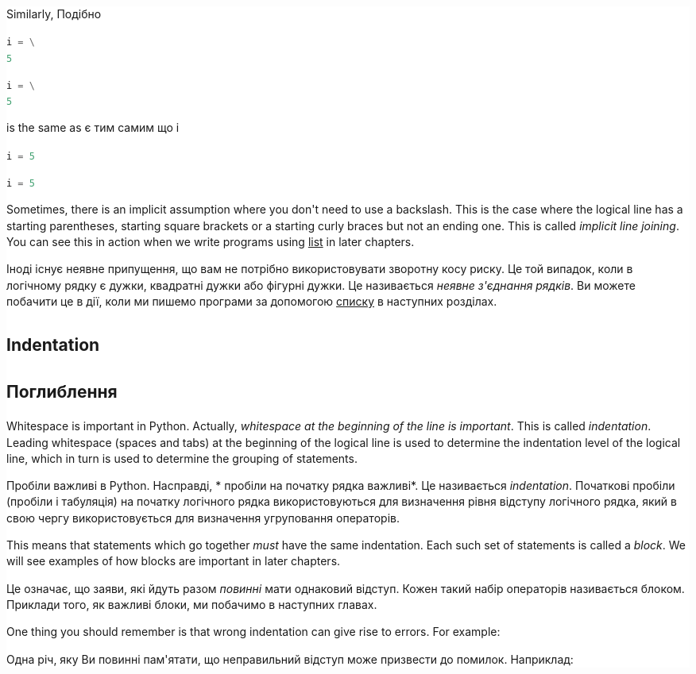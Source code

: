 Similarly,
Подібно

```python
i = \
5
```

```python
i = \
5
```

is the same as
є тим самим що і

```python
i = 5
```

```python
i = 5
```

Sometimes, there is an implicit assumption where you don't need to use a backslash. This is the case where the logical line has a starting parentheses, starting square brackets or a starting curly braces but not an ending one. This is called *implicit line joining*. You can see this in action when we write programs using [list](./data_structures.md#lists) in later chapters.

Іноді існує неявне припущення, що вам не потрібно використовувати зворотну косу риску. Це той випадок, коли в логічному рядку є дужки, квадратні дужки або фігурні дужки. Це називається *неявне з'єднання рядків*. Ви можете побачити це в дії, коли ми пишемо програми за допомогою [списку](./data_structures.md#lists) в наступних розділах.

## Indentation
## Поглиблення


Whitespace is important in Python. Actually, *whitespace at the beginning of the line is important*. This is called _indentation_. Leading whitespace (spaces and tabs) at the beginning of the logical line is used to determine the indentation level of the logical line, which in turn is used to determine the grouping of statements.

Пробіли важливі в Python. Насправді, * пробіли на початку рядка важливі*. Це називається _indentation_. Початкові пробіли (пробіли і табуляція) на початку логічного рядка використовуються для визначення рівня відступу логічного рядка, який в свою чергу використовується для визначення угруповання операторів.

This means that statements which go together _must_ have the same indentation. Each such set of statements is called a *block*. We will see examples of how blocks are important in later chapters.

Це означає, що заяви, які йдуть разом _повинні_ мати однаковий відступ. Кожен такий набір операторів називається блоком. Приклади того, як важливі блоки, ми побачимо в наступних главах.

One thing you should remember is that wrong indentation can give rise to errors. For example:

Одна річ, яку Ви повинні пам'ятати, що неправильний відступ може призвести до помилок. Наприклад:

